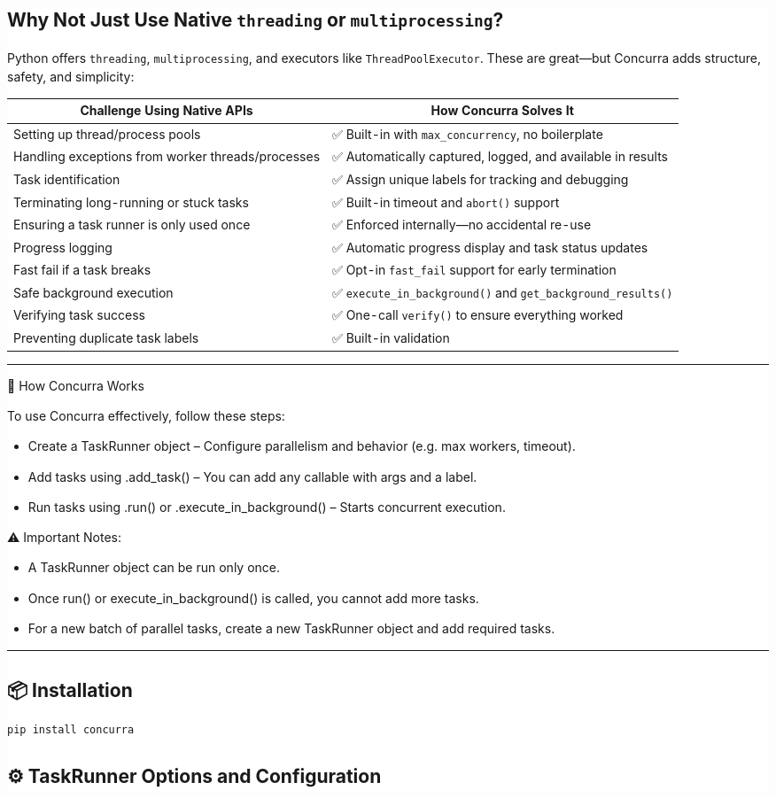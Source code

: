 
## Why Not Just Use Native `threading` or `multiprocessing`?

Python offers `threading`, `multiprocessing`, and executors like `ThreadPoolExecutor`. These are great—but Concurra adds structure, safety, and simplicity:

| Challenge Using Native APIs                       | How Concurra Solves It                                     |
| ------------------------------------------------- | ---------------------------------------------------------- |
| Setting up thread/process pools                   | ✅ Built-in with `max_concurrency`, no boilerplate          |
| Handling exceptions from worker threads/processes | ✅ Automatically captured, logged, and available in results |
| Task identification                               | ✅ Assign unique labels for tracking and debugging          |
| Terminating long-running or stuck tasks           | ✅ Built-in timeout and `abort()` support                   |
| Ensuring a task runner is only used once          | ✅ Enforced internally—no accidental re-use                 |
| Progress logging                                  | ✅ Automatic progress display and task status updates       |
| Fast fail if a task breaks                        | ✅ Opt-in `fast_fail` support for early termination         |
| Safe background execution                         | ✅ `execute_in_background()` and `get_background_results()` |
| Verifying task success                            | ✅ One-call `verify()` to ensure everything worked          |
| Preventing duplicate task labels                  | ✅ Built-in validation                                      |

---

🧠 How Concurra Works

To use Concurra effectively, follow these steps:

- Create a TaskRunner object – Configure parallelism and behavior (e.g. max workers, timeout).

- Add tasks using .add_task() – You can add any callable with args and a label.

- Run tasks using .run() or .execute_in_background() – Starts concurrent execution.

⚠️ Important Notes:

- A TaskRunner object can be run only once.

- Once run() or execute_in_background() is called, you cannot add more tasks.

- For a new batch of parallel tasks, create a new TaskRunner object and add required tasks.

---

## 📦 Installation

```bash
pip install concurra
```

## ⚙️ TaskRunner Options and Configuration

